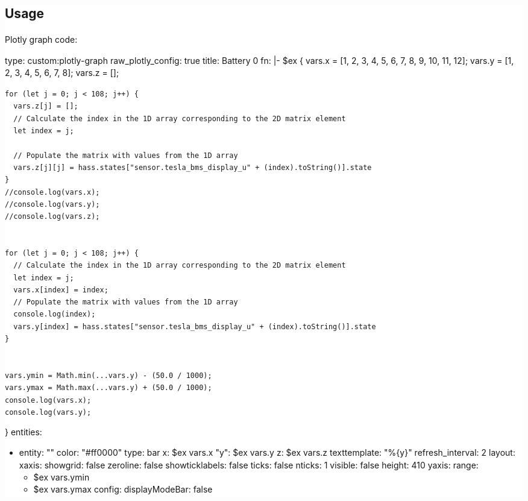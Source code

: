 ## Usage

Plotly graph code:

type: custom:plotly-graph
raw_plotly_config: true
title: Battery 0
fn: |-
  $ex {
    vars.x = [1, 2, 3, 4, 5, 6, 7, 8, 9, 10, 11, 12];
    vars.y = [1, 2, 3, 4, 5, 6, 7, 8];
    vars.z = [];
      

    for (let j = 0; j < 108; j++) {
      vars.z[j] = [];
      // Calculate the index in the 1D array corresponding to the 2D matrix element
      let index = j;

      // Populate the matrix with values from the 1D array
      vars.z[j][j] = hass.states["sensor.tesla_bms_display_u" + (index).toString()].state
    }
    //console.log(vars.x);
    //console.log(vars.y);
    //console.log(vars.z);
    

    for (let j = 0; j < 108; j++) {
      // Calculate the index in the 1D array corresponding to the 2D matrix element
      let index = j;
      vars.x[index] = index;
      // Populate the matrix with values from the 1D array
      console.log(index);
      vars.y[index] = hass.states["sensor.tesla_bms_display_u" + (index).toString()].state
    }

    
    vars.ymin = Math.min(...vars.y) - (50.0 / 1000);
    vars.ymax = Math.max(...vars.y) + (50.0 / 1000);
    console.log(vars.x);
    console.log(vars.y);
    
  }
entities:
  - entity: ""
    color: "#ff0000"
    type: bar
    x: $ex vars.x
    "y": $ex vars.y
    z: $ex vars.z
    texttemplate: "%{y}"
    refresh_interval: 2
layout:
  xaxis:
    showgrid: false
    zeroline: false
    showticklabels: false
    ticks: false
    nticks: 1
    visible: false
    height: 410
  yaxis:
    range:
      - $ex vars.ymin
      - $ex vars.ymax
config:
  displayModeBar: false